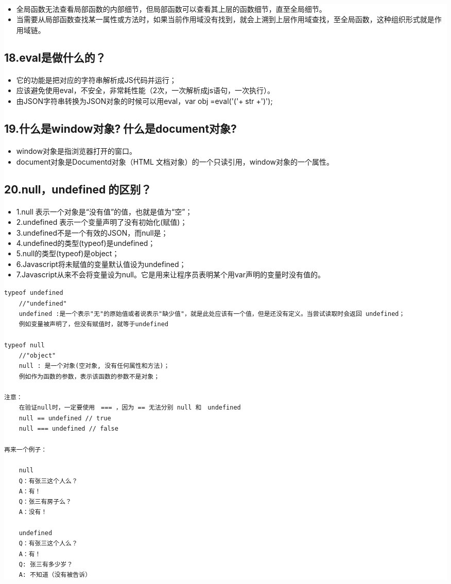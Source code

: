 - 全局函数无法查看局部函数的内部细节，但局部函数可以查看其上层的函数细节，直至全局细节。
- 当需要从局部函数查找某一属性或方法时，如果当前作用域没有找到，就会上溯到上层作用域查找，至全局函数，这种组织形式就是作用域链。

## 18.eval是做什么的？

- 它的功能是把对应的字符串解析成JS代码并运行；
- 应该避免使用eval，不安全，非常耗性能（2次，一次解析成js语句，一次执行）。
- 由JSON字符串转换为JSON对象的时候可以用eval，var obj =eval('('+ str +')');

## 19.什么是window对象? 什么是document对象?

- window对象是指浏览器打开的窗口。
- document对象是Documentd对象（HTML 文档对象）的一个只读引用，window对象的一个属性。

## 20.null，undefined 的区别？

- 1.null 表示一个对象是“没有值”的值，也就是值为“空”；
- 2.undefined 	表示一个变量声明了没有初始化(赋值)；
- 3.undefined不是一个有效的JSON，而null是；
- 4.undefined的类型(typeof)是undefined；
- 5.null的类型(typeof)是object；
- 6.Javascript将未赋值的变量默认值设为undefined；
- 7.Javascript从来不会将变量设为null。它是用来让程序员表明某个用var声明的变量时没有值的。

```
typeof undefined
    //"undefined"
    undefined :是一个表示"无"的原始值或者说表示"缺少值"，就是此处应该有一个值，但是还没有定义。当尝试读取时会返回 undefined；
    例如变量被声明了，但没有赋值时，就等于undefined

typeof null
    //"object"
    null : 是一个对象(空对象, 没有任何属性和方法)；
    例如作为函数的参数，表示该函数的参数不是对象；

注意：
    在验证null时，一定要使用　=== ，因为 == 无法分别 null 和　undefined
    null == undefined // true
    null === undefined // false

再来一个例子：

    null
    Q：有张三这个人么？
    A：有！
    Q：张三有房子么？
    A：没有！

    undefined
    Q：有张三这个人么？
    A：有！
    Q: 张三有多少岁？
    A: 不知道（没有被告诉）
```
